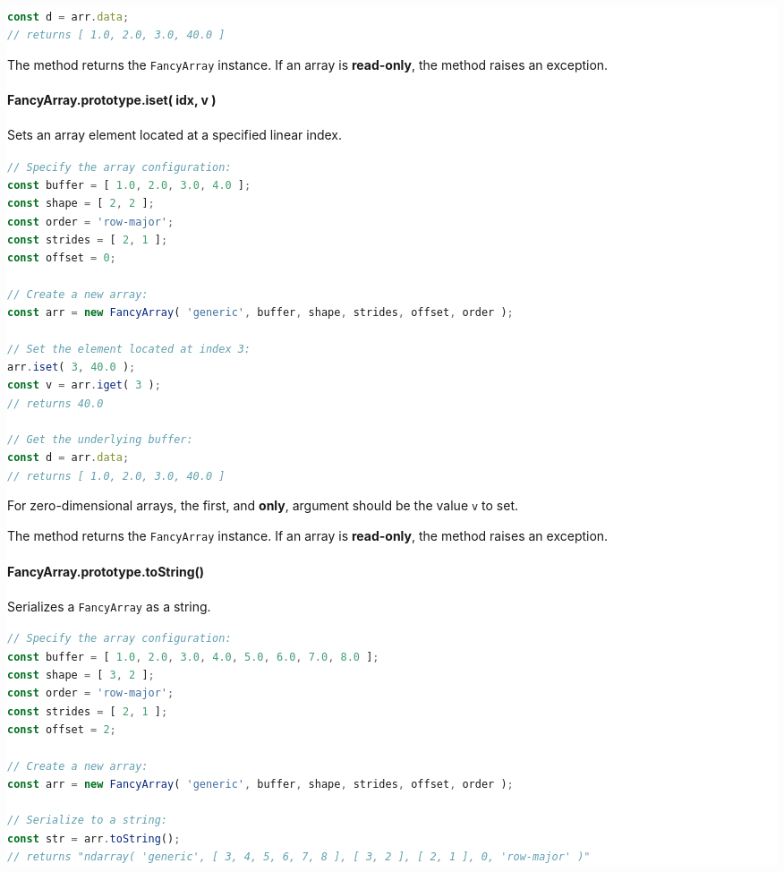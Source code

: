 ```javascript
const d = arr.data;
// returns [ 1.0, 2.0, 3.0, 40.0 ]
```

The method returns the `FancyArray` instance. If an array is **read-only**, the method raises an exception.

<a name="method-iset"></a>

#### FancyArray.prototype.iset( idx, v )

Sets an array element located at a specified linear index.

```javascript
// Specify the array configuration:
const buffer = [ 1.0, 2.0, 3.0, 4.0 ];
const shape = [ 2, 2 ];
const order = 'row-major';
const strides = [ 2, 1 ];
const offset = 0;

// Create a new array:
const arr = new FancyArray( 'generic', buffer, shape, strides, offset, order );

// Set the element located at index 3:
arr.iset( 3, 40.0 );
const v = arr.iget( 3 );
// returns 40.0

// Get the underlying buffer:
const d = arr.data;
// returns [ 1.0, 2.0, 3.0, 40.0 ]
```

For zero-dimensional arrays, the first, and **only**, argument should be the value `v` to set.

The method returns the `FancyArray` instance. If an array is **read-only**, the method raises an exception.

<a name="method-to-string"></a>

#### FancyArray.prototype.toString()

Serializes a `FancyArray` as a string.

```javascript
// Specify the array configuration:
const buffer = [ 1.0, 2.0, 3.0, 4.0, 5.0, 6.0, 7.0, 8.0 ];
const shape = [ 3, 2 ];
const order = 'row-major';
const strides = [ 2, 1 ];
const offset = 2;

// Create a new array:
const arr = new FancyArray( 'generic', buffer, shape, strides, offset, order );

// Serialize to a string:
const str = arr.toString();
// returns "ndarray( 'generic', [ 3, 4, 5, 6, 7, 8 ], [ 3, 2 ], [ 2, 1 ], 0, 'row-major' )"
```


[json]: http://www.json.org/
[@stdlib/ndarray/ctor]: https://github.com/stdlib-js/stdlib/tree/develop/lib/node_modules/%40stdlib/ndarray/ctor
[@stdlib/ndarray/dtypes]: https://github.com/stdlib-js/stdlib/tree/develop/lib/node_modules/%40stdlib/ndarray/dtypes
[@stdlib/ndarray/orders]: https://github.com/stdlib-js/stdlib/tree/develop/lib/node_modules/%40stdlib/ndarray/orders
[@stdlib/ndarray/index-modes]: https://github.com/stdlib-js/stdlib/tree/develop/lib/node_modules/%40stdlib/ndarray/index-modes
[@stdlib/repl]: https://github.com/stdlib-js/stdlib/tree/develop/lib/node_modules/%40stdlib/repl
[@stdlib/proxy/ctor]: https://github.com/stdlib-js/stdlib/tree/develop/lib/node_modules/%40stdlib/proxy/ctor
[@stdlib/ndarray/array]: https://github.com/stdlib-js/stdlib/tree/develop/lib/node_modules/%40stdlib/ndarray/array